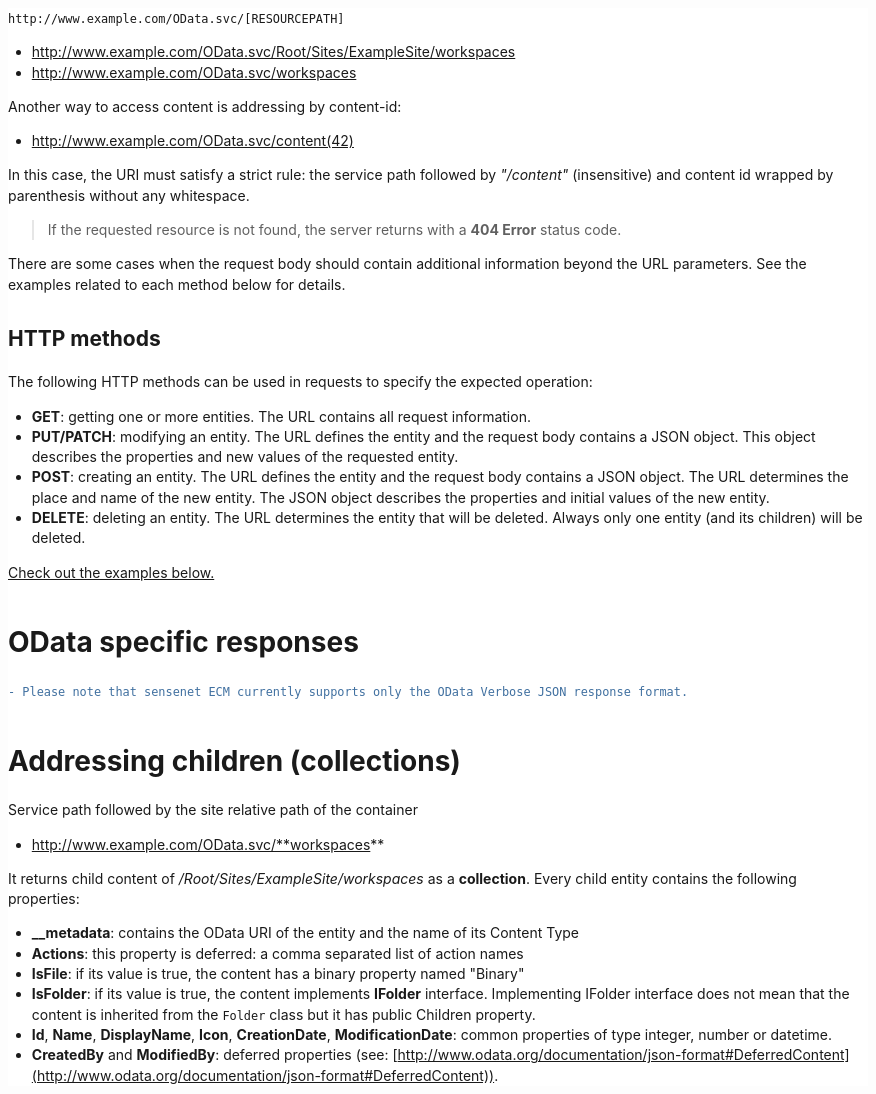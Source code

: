 ```http://www.example.com/OData.svc/[RESOURCEPATH]```
- http://www.example.com/OData.svc/Root/Sites/ExampleSite/workspaces
- http://www.example.com/OData.svc/workspaces

Another way to access content is addressing by content-id:

- http://www.example.com/OData.svc/content(42)

In this case, the URI must satisfy a strict rule: the service path followed by _"/content"_ (insensitive) and content id wrapped by parenthesis without any whitespace.

> If the requested resource is not found, the server returns with a **404 Error** status code.

There are some cases when the request body should contain additional information beyond the URL parameters. See the examples related to each method below for details.

## HTTP methods

The following HTTP methods can be used in requests to specify the expected operation:

- **GET**: getting one or more entities. The URL contains all request information.
- **PUT/PATCH**: modifying an entity. The URL defines the entity and the request body contains a JSON object. This object describes the properties and new values of the requested entity.
- **POST**: creating an entity. The URL defines the entity and the request body contains a JSON object. The URL determines the place and name of the new entity. The JSON object describes the properties and initial values of the new entity.
- **DELETE**: deleting an entity. The URL determines the entity that will be deleted. Always only one entity (and its children) will be deleted.

[Check out the examples below.](#Examples)

# OData specific responses

``` diff
- Please note that sensenet ECM currently supports only the OData Verbose JSON response format.
```

# Addressing children (collections)

Service path followed by the site relative path of the container

- http://www.example.com/OData.svc/**workspaces**

It returns child content of _/Root/Sites/ExampleSite/workspaces_ as a **collection**. Every child entity contains the following properties:

- **__metadata**: contains the OData URI of the entity and the name of its Content Type
- **Actions**: this property is deferred: a comma separated list of action names
- **IsFile**: if its value is true, the content has a binary property named "Binary"
- **IsFolder**: if its value is true, the content implements **IFolder** interface. Implementing IFolder interface does not mean that the content is inherited from the `Folder` class but it has public Children property.
- **Id**, **Name**, **DisplayName**, **Icon**, **CreationDate**, **ModificationDate**: common properties of type integer, number or datetime.
- **CreatedBy** and **ModifiedBy**: deferred properties (see: [http://www.odata.org/documentation/json-format#DeferredContent](http://www.odata.org/documentation/json-format#DeferredContent)).
